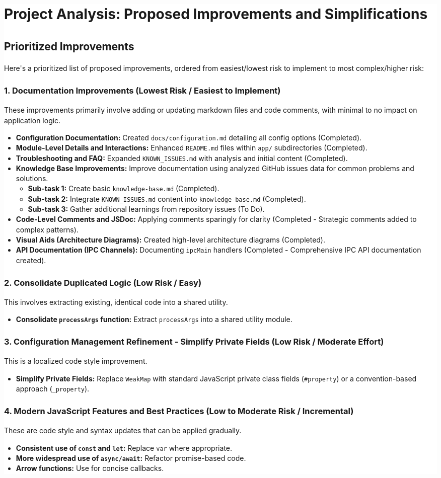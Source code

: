 # Project Analysis: Proposed Improvements and Simplifications

## Prioritized Improvements

Here's a prioritized list of proposed improvements, ordered from easiest/lowest risk to implement to most complex/higher risk:

### 1. Documentation Improvements (Lowest Risk / Easiest to Implement)

These improvements primarily involve adding or updating markdown files and code comments, with minimal to no impact on application logic.

*   **Configuration Documentation:** Created `docs/configuration.md` detailing all config options (Completed).
*   **Module-Level Details and Interactions:** Enhanced `README.md` files within `app/` subdirectories (Completed).
*   **Troubleshooting and FAQ:** Expanded `KNOWN_ISSUES.md` with analysis and initial content (Completed).
*   **Knowledge Base Improvements:** Improve documentation using analyzed GitHub issues data for common problems and solutions.
    *   **Sub-task 1:** Create basic `knowledge-base.md` (Completed).
    *   **Sub-task 2:** Integrate `KNOWN_ISSUES.md` content into `knowledge-base.md` (Completed).
    *   **Sub-task 3:** Gather additional learnings from repository issues (To Do).
*   **Code-Level Comments and JSDoc:** Applying comments sparingly for clarity (Completed - Strategic comments added to complex patterns).
*   **Visual Aids (Architecture Diagrams):** Created high-level architecture diagrams (Completed).
*   **API Documentation (IPC Channels):** Documenting `ipcMain` handlers (Completed - Comprehensive IPC API documentation created).

### 2. Consolidate Duplicated Logic (Low Risk / Easy)

This involves extracting existing, identical code into a shared utility.

*   **Consolidate `processArgs` function:** Extract `processArgs` into a shared utility module.

### 3. Configuration Management Refinement - Simplify Private Fields (Low Risk / Moderate Effort)

This is a localized code style improvement.

*   **Simplify Private Fields:** Replace `WeakMap` with standard JavaScript private class fields (`#property`) or a convention-based approach (`_property`).

### 4. Modern JavaScript Features and Best Practices (Low to Moderate Risk / Incremental)

These are code style and syntax updates that can be applied gradually.

*   **Consistent use of `const` and `let`:** Replace `var` where appropriate.
*   **More widespread use of `async/await`:** Refactor promise-based code.
*   **Arrow functions:** Use for concise callbacks.
